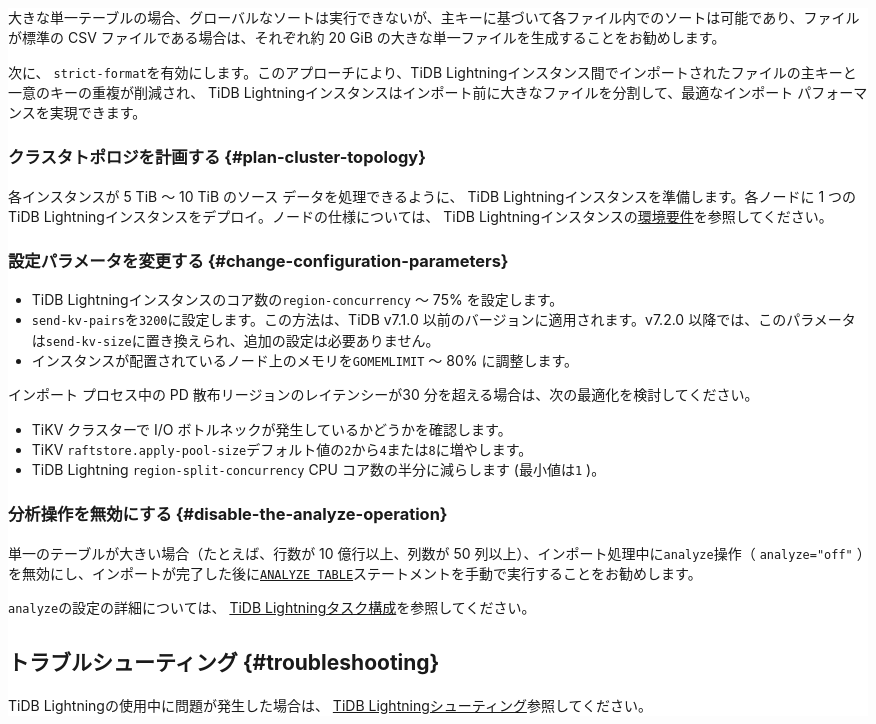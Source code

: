 大きな単一テーブルの場合、グローバルなソートは実行できないが、主キーに基づいて各ファイル内でのソートは可能であり、ファイルが標準の CSV ファイルである場合は、それぞれ約 20 GiB の大きな単一ファイルを生成することをお勧めします。

次に、 `strict-format`を有効にします。このアプローチにより、TiDB Lightningインスタンス間でインポートされたファイルの主キーと一意のキーの重複が削減され、 TiDB Lightningインスタンスはインポート前に大きなファイルを分割して、最適なインポート パフォーマンスを実現できます。

### クラスタトポロジを計画する {#plan-cluster-topology}

各インスタンスが 5 TiB ～ 10 TiB のソース データを処理できるように、 TiDB Lightningインスタンスを準備します。各ノードに 1 つのTiDB Lightningインスタンスをデプロイ。ノードの仕様については、 TiDB Lightningインスタンスの[環境要件](/tidb-lightning/tidb-lightning-physical-import-mode.md#environment-requirements)を参照してください。

### 設定パラメータを変更する {#change-configuration-parameters}

-   TiDB Lightningインスタンスのコア数の`region-concurrency` ～ 75% を設定します。
-   `send-kv-pairs`を`3200`に設定します。この方法は、TiDB v7.1.0 以前のバージョンに適用されます。v7.2.0 以降では、このパラメータは`send-kv-size`に置き換えられ、追加の設定は必要ありません。
-   インスタンスが配置されているノード上のメモリを`GOMEMLIMIT` ～ 80% に調整します。

インポート プロセス中の PD 散布リージョンのレイテンシーが30 分を超える場合は、次の最適化を検討してください。

-   TiKV クラスターで I/O ボトルネックが発生しているかどうかを確認します。
-   TiKV `raftstore.apply-pool-size`デフォルト値の`2`から`4`または`8`に増やします。
-   TiDB Lightning `region-split-concurrency` CPU コア数の半分に減らします (最小値は`1` )。

### 分析操作を無効にする {#disable-the-analyze-operation}

単一のテーブルが大きい場合（たとえば、行数が 10 億行以上、列数が 50 列以上）、インポート処理中に`analyze`操作（ `analyze="off"` ）を無効にし、インポートが完了した後に[`ANALYZE TABLE`](/sql-statements//sql-statement-analyze-table.md)ステートメントを手動で実行することをお勧めします。

`analyze`の設定の詳細については、 [TiDB Lightningタスク構成](/tidb-lightning/tidb-lightning-configuration.md#tidb-lightning-task)を参照してください。

## トラブルシューティング {#troubleshooting}

TiDB Lightningの使用中に問題が発生した場合は、 [TiDB Lightningシューティング](/tidb-lightning/troubleshoot-tidb-lightning.md)参照してください。
